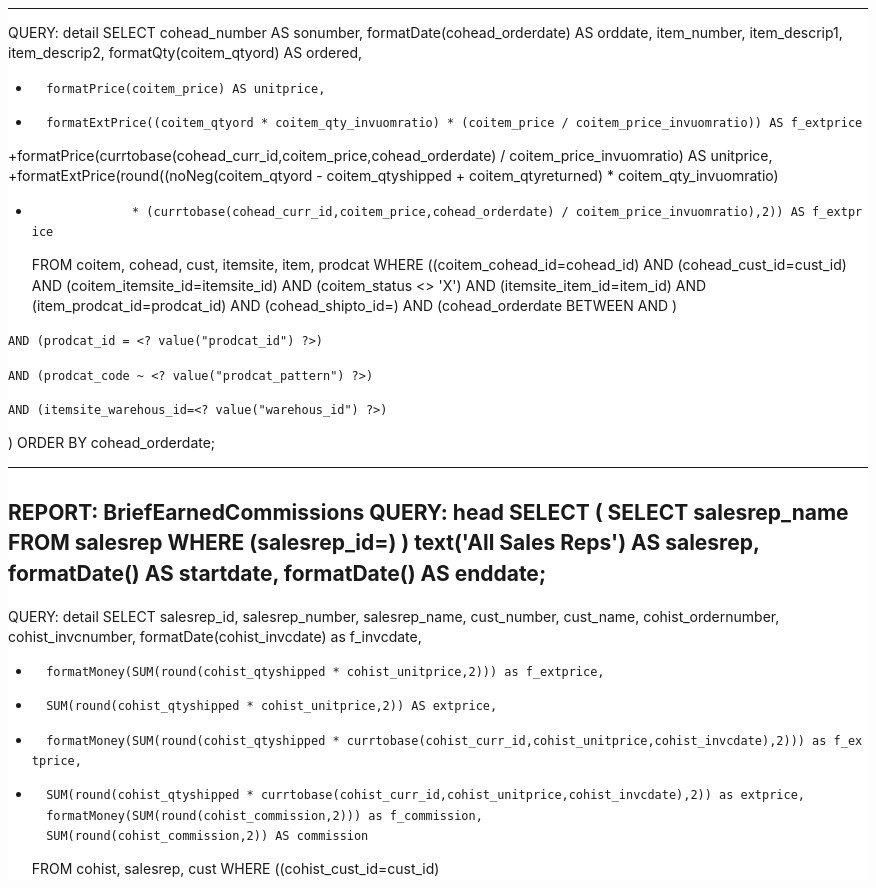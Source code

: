  --------------------------------------------------------------------

 QUERY: detail
 SELECT cohead_number AS sonumber,
        formatDate(cohead_orderdate) AS orddate,
        item_number, item_descrip1, item_descrip2,
        formatQty(coitem_qtyord) AS ordered,
-       formatPrice(coitem_price) AS unitprice,
-       formatExtPrice((coitem_qtyord * coitem_qty_invuomratio) * (coitem_price / coitem_price_invuomratio)) AS f_extprice
+formatPrice(currtobase(cohead_curr_id,coitem_price,cohead_orderdate) / coitem_price_invuomratio) AS unitprice,
+formatExtPrice(round((noNeg(coitem_qtyord - coitem_qtyshipped + coitem_qtyreturned) * coitem_qty_invuomratio)
+                   * (currtobase(cohead_curr_id,coitem_price,cohead_orderdate) / coitem_price_invuomratio),2)) AS f_extprice
   FROM coitem, cohead, cust, itemsite, item, prodcat
  WHERE ((coitem_cohead_id=cohead_id)
    AND (cohead_cust_id=cust_id)
    AND (coitem_itemsite_id=itemsite_id)
    AND (coitem_status <> 'X')
    AND (itemsite_item_id=item_id)
    AND (item_prodcat_id=prodcat_id)
    AND (cohead_shipto_id=<? value("shipto_id") ?>)
    AND (cohead_orderdate BETWEEN <? value("startDate") ?> AND <? value("endDate") ?>)
 <? if exists("prodcat_id") ?>
    AND (prodcat_id = <? value("prodcat_id") ?>)
 <? elseif exists("prodcat_pattern") ?>
    AND (prodcat_code ~ <? value("prodcat_pattern") ?>)
 <? endif ?>
 <? if exists("warehous_id") ?>
    AND (itemsite_warehous_id=<? value("warehous_id") ?>)
 <? endif ?>
 )
 ORDER BY cohead_orderdate;

 --------------------------------------------------------------------
 REPORT: BriefEarnedCommissions
 QUERY: head
 SELECT <? if exists("salesrep_id") ?>
          ( SELECT salesrep_name
              FROM salesrep
             WHERE (salesrep_id=<? value("salesrep_id") ?>) )
        <? else ?>
          text('All Sales Reps')
        <? endif ?>
        AS salesrep,
        formatDate(<? value("startDate") ?>) AS startdate,
        formatDate(<? value("endDate") ?>) AS enddate;
 --------------------------------------------------------------------

 QUERY: detail
 SELECT salesrep_id, salesrep_number, salesrep_name, cust_number, cust_name,
        cohist_ordernumber, cohist_invcnumber, formatDate(cohist_invcdate) as f_invcdate,
-       formatMoney(SUM(round(cohist_qtyshipped * cohist_unitprice,2))) as f_extprice,
-       SUM(round(cohist_qtyshipped * cohist_unitprice,2)) AS extprice,
+       formatMoney(SUM(round(cohist_qtyshipped * currtobase(cohist_curr_id,cohist_unitprice,cohist_invcdate),2))) as f_extprice,
+       SUM(round(cohist_qtyshipped * currtobase(cohist_curr_id,cohist_unitprice,cohist_invcdate),2)) as extprice,
        formatMoney(SUM(round(cohist_commission,2))) as f_commission,
        SUM(round(cohist_commission,2)) AS commission
   FROM cohist, salesrep, cust
  WHERE ((cohist_cust_id=cust_id)